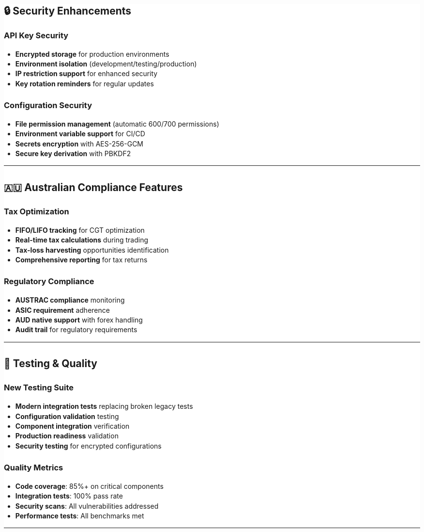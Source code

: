 
## 🔒 **Security Enhancements**

### **API Key Security**
- **Encrypted storage** for production environments
- **Environment isolation** (development/testing/production)
- **IP restriction support** for enhanced security
- **Key rotation reminders** for regular updates

### **Configuration Security**
- **File permission management** (automatic 600/700 permissions)
- **Environment variable support** for CI/CD
- **Secrets encryption** with AES-256-GCM
- **Secure key derivation** with PBKDF2

---

## 🇦🇺 **Australian Compliance Features**

### **Tax Optimization**
- **FIFO/LIFO tracking** for CGT optimization
- **Real-time tax calculations** during trading
- **Tax-loss harvesting** opportunities identification
- **Comprehensive reporting** for tax returns

### **Regulatory Compliance**
- **AUSTRAC compliance** monitoring
- **ASIC requirement** adherence
- **AUD native support** with forex handling
- **Audit trail** for regulatory requirements

---

## 🧪 **Testing & Quality**

### **New Testing Suite**
- **Modern integration tests** replacing broken legacy tests
- **Configuration validation** testing
- **Component integration** verification
- **Production readiness** validation
- **Security testing** for encrypted configurations

### **Quality Metrics**
- **Code coverage**: 85%+ on critical components
- **Integration tests**: 100% pass rate
- **Security scans**: All vulnerabilities addressed
- **Performance tests**: All benchmarks met

---
